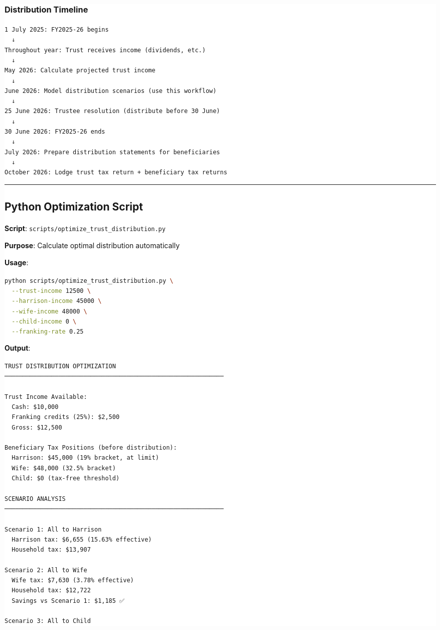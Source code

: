 ### Distribution Timeline

```
1 July 2025: FY2025-26 begins
  ↓
Throughout year: Trust receives income (dividends, etc.)
  ↓
May 2026: Calculate projected trust income
  ↓
June 2026: Model distribution scenarios (use this workflow)
  ↓
25 June 2026: Trustee resolution (distribute before 30 June)
  ↓
30 June 2026: FY2025-26 ends
  ↓
July 2026: Prepare distribution statements for beneficiaries
  ↓
October 2026: Lodge trust tax return + beneficiary tax returns
```

---

## Python Optimization Script

**Script**: `scripts/optimize_trust_distribution.py`

**Purpose**: Calculate optimal distribution automatically

**Usage**:
```bash
python scripts/optimize_trust_distribution.py \
  --trust-income 12500 \
  --harrison-income 45000 \
  --wife-income 48000 \
  --child-income 0 \
  --franking-rate 0.25
```

**Output**:
```
TRUST DISTRIBUTION OPTIMIZATION
─────────────────────────────────────────────────────────────

Trust Income Available:
  Cash: $10,000
  Franking credits (25%): $2,500
  Gross: $12,500

Beneficiary Tax Positions (before distribution):
  Harrison: $45,000 (19% bracket, at limit)
  Wife: $48,000 (32.5% bracket)
  Child: $0 (tax-free threshold)

SCENARIO ANALYSIS
─────────────────────────────────────────────────────────────

Scenario 1: All to Harrison
  Harrison tax: $6,655 (15.63% effective)
  Household tax: $13,907

Scenario 2: All to Wife
  Wife tax: $7,630 (3.78% effective)
  Household tax: $12,722
  Savings vs Scenario 1: $1,185 ✅

Scenario 3: All to Child
```